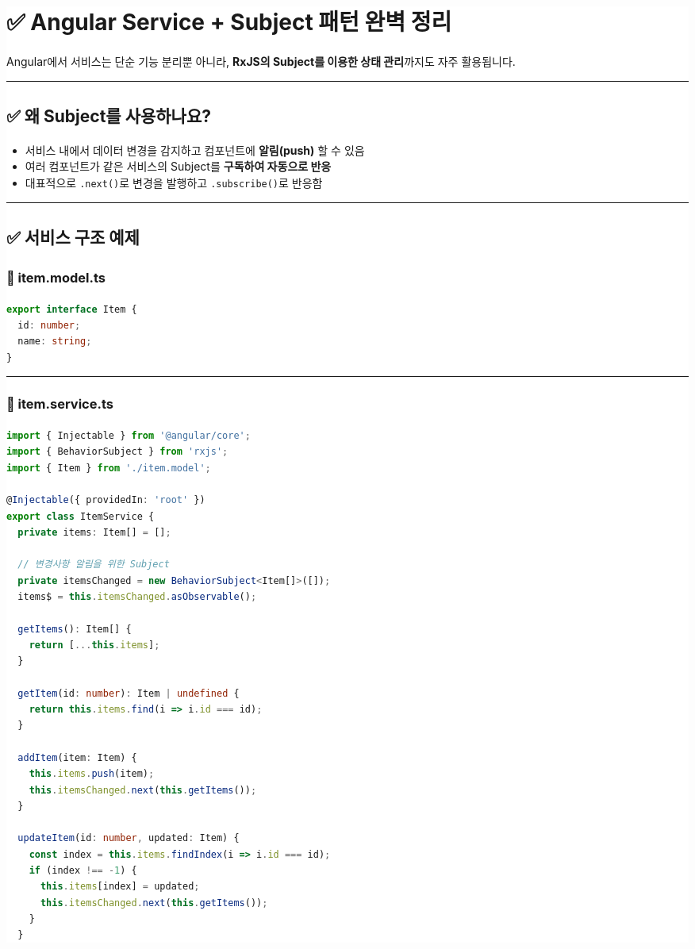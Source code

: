 
# ✅ Angular Service + Subject 패턴 완벽 정리

Angular에서 서비스는 단순 기능 분리뿐 아니라, **RxJS의 Subject를 이용한 상태 관리**까지도 자주 활용됩니다.

---

## ✅ 왜 Subject를 사용하나요?

- 서비스 내에서 데이터 변경을 감지하고 컴포넌트에 **알림(push)** 할 수 있음
- 여러 컴포넌트가 같은 서비스의 Subject를 **구독하여 자동으로 반응**
- 대표적으로 `.next()`로 변경을 발행하고 `.subscribe()`로 반응함

---

## ✅ 서비스 구조 예제

### 📁 item.model.ts

```ts
export interface Item {
  id: number;
  name: string;
}
```

---

### 📁 item.service.ts

```ts
import { Injectable } from '@angular/core';
import { BehaviorSubject } from 'rxjs';
import { Item } from './item.model';

@Injectable({ providedIn: 'root' })
export class ItemService {
  private items: Item[] = [];

  // 변경사항 알림을 위한 Subject
  private itemsChanged = new BehaviorSubject<Item[]>([]);
  items$ = this.itemsChanged.asObservable();

  getItems(): Item[] {
    return [...this.items];
  }

  getItem(id: number): Item | undefined {
    return this.items.find(i => i.id === id);
  }

  addItem(item: Item) {
    this.items.push(item);
    this.itemsChanged.next(this.getItems());
  }

  updateItem(id: number, updated: Item) {
    const index = this.items.findIndex(i => i.id === id);
    if (index !== -1) {
      this.items[index] = updated;
      this.itemsChanged.next(this.getItems());
    }
  }

```